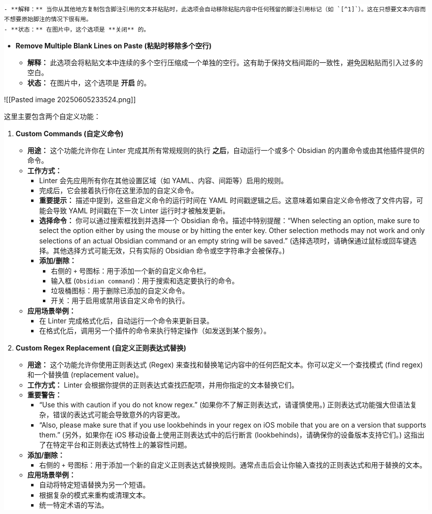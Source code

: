     - **解释：** 当你从其他地方复制包含脚注引用的文本并粘贴时，此选项会自动移除粘贴内容中任何残留的脚注引用标记（如 `[^1]`）。这在只想要文本内容而不想要原始脚注的情况下很有用。
    - **状态：** 在图片中，这个选项是 **关闭** 的。
- **Remove Multiple Blank Lines on Paste (粘贴时移除多个空行)**
    
    - **解释：** 此选项会将粘贴文本中连续的多个空行压缩成一个单独的空行。这有助于保持文档间距的一致性，避免因粘贴而引入过多的空白。
    - **状态：** 在图片中，这个选项是 **开启** 的。

![[Pasted image 20250605233524.png]]

这里主要包含两个自定义功能：

1. **Custom Commands (自定义命令)**
    
    - **用途：** 这个功能允许你在 Linter 完成其所有常规规则的执行 **之后**，自动运行一个或多个 Obsidian 的内置命令或由其他插件提供的命令。
    - **工作方式：**
        - Linter 会先应用所有你在其他设置区域（如 YAML、内容、间距等）启用的规则。
        - 完成后，它会接着执行你在这里添加的自定义命令。
        - **重要提示：** 描述中提到，这些自定义命令的运行时间在 YAML 时间戳逻辑之后。这意味着如果自定义命令修改了文件内容，可能会导致 YAML 时间戳在下一次 Linter 运行时才被触发更新。
        - **选择命令：** 你可以通过搜索框找到并选择一个 Obsidian 命令。描述中特别提醒：“When selecting an option, make sure to select the option either by using the mouse or by hitting the enter key. Other selection methods may not work and only selections of an actual Obsidian command or an empty string will be saved.” (选择选项时，请确保通过鼠标或回车键选择。其他选择方式可能无效，只有实际的 Obsidian 命令或空字符串才会被保存。)
        - **添加/删除：**
            - 右侧的 `+` 号图标：用于添加一个新的自定义命令栏。
            - 输入框 (`Obsidian command`)：用于搜索和选定要执行的命令。
            - 垃圾桶图标：用于删除已添加的自定义命令。
            - 开关：用于启用或禁用该自定义命令的执行。
    - **应用场景举例：**
        - 在 Linter 完成格式化后，自动运行一个命令来更新目录。
        - 在格式化后，调用另一个插件的命令来执行特定操作（如发送到某个服务）。
2. **Custom Regex Replacement (自定义正则表达式替换)**
    
    - **用途：** 这个功能允许你使用正则表达式 (Regex) 来查找和替换笔记内容中的任何匹配文本。你可以定义一个查找模式 (find regex) 和一个替换值 (replacement value)。
    - **工作方式：** Linter 会根据你提供的正则表达式查找匹配项，并用你指定的文本替换它们。
    - **重要警告：**
        - “Use this with caution if you do not know regex.” (如果你不了解正则表达式，请谨慎使用。) 正则表达式功能强大但语法复杂，错误的表达式可能会导致意外的内容更改。
        - “Also, please make sure that if you use lookbehinds in your regex on iOS mobile that you are on a version that supports them.” (另外，如果你在 iOS 移动设备上使用正则表达式中的后行断言 (lookbehinds)，请确保你的设备版本支持它们。) 这指出了在特定平台和正则表达式特性上的兼容性问题。
    - **添加/删除：**
        - 右侧的 `+` 号图标：用于添加一个新的自定义正则表达式替换规则。通常点击后会让你输入查找的正则表达式和用于替换的文本。
    - **应用场景举例：**
        - 自动将特定短语替换为另一个短语。
        - 根据复杂的模式来重构或清理文本。
        - 统一特定术语的写法。